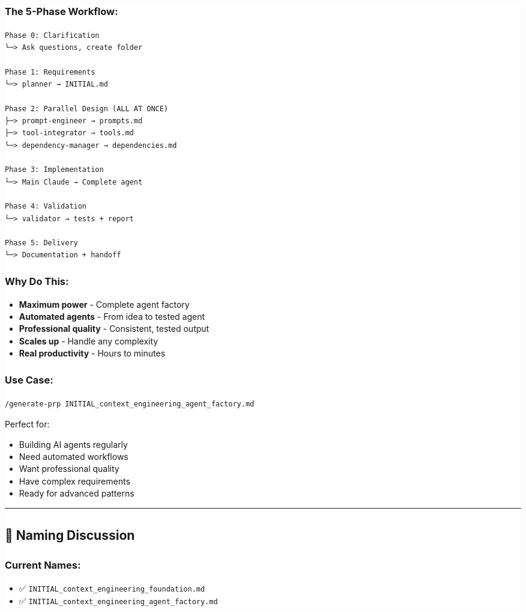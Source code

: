 ```
```

### The 5-Phase Workflow:
```
Phase 0: Clarification
└─> Ask questions, create folder

Phase 1: Requirements
└─> planner → INITIAL.md

Phase 2: Parallel Design (ALL AT ONCE)
├─> prompt-engineer → prompts.md
├─> tool-integrator → tools.md
└─> dependency-manager → dependencies.md

Phase 3: Implementation
└─> Main Claude → Complete agent

Phase 4: Validation
└─> validator → tests + report

Phase 5: Delivery
└─> Documentation + handoff
```

### Why Do This:
- **Maximum power** - Complete agent factory
- **Automated agents** - From idea to tested agent
- **Professional quality** - Consistent, tested output
- **Scales up** - Handle any complexity
- **Real productivity** - Hours to minutes

### Use Case:
```bash
/generate-prp INITIAL_context_engineering_agent_factory.md
```

Perfect for:
- Building AI agents regularly
- Need automated workflows
- Want professional quality
- Have complex requirements
- Ready for advanced patterns

---

## 🎨 Naming Discussion

### Current Names:
- ✅ `INITIAL_context_engineering_foundation.md`
- ✅ `INITIAL_context_engineering_agent_factory.md`
